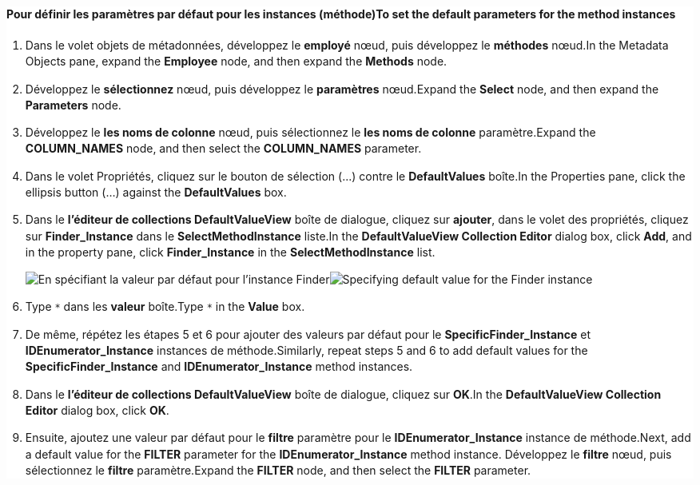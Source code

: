 #### <a name="to-set-the-default-parameters-for-the-method-instances"></a><span data-ttu-id="6aa32-236">Pour définir les paramètres par défaut pour les instances (méthode)</span><span class="sxs-lookup"><span data-stu-id="6aa32-236">To set the default parameters for the method instances</span></span>  
  
1.  <span data-ttu-id="6aa32-237">Dans le volet objets de métadonnées, développez le **employé** nœud, puis développez le **méthodes** nœud.</span><span class="sxs-lookup"><span data-stu-id="6aa32-237">In the Metadata Objects pane, expand the **Employee** node, and then expand the **Methods** node.</span></span>  
  
2.  <span data-ttu-id="6aa32-238">Développez le **sélectionnez** nœud, puis développez le **paramètres** nœud.</span><span class="sxs-lookup"><span data-stu-id="6aa32-238">Expand the **Select** node, and then expand the **Parameters** node.</span></span>  
  
3.  <span data-ttu-id="6aa32-239">Développez le **les noms de colonne** nœud, puis sélectionnez le **les noms de colonne** paramètre.</span><span class="sxs-lookup"><span data-stu-id="6aa32-239">Expand the **COLUMN_NAMES** node, and then select the **COLUMN_NAMES** parameter.</span></span>  
  
4.  <span data-ttu-id="6aa32-240">Dans le volet Propriétés, cliquez sur le bouton de sélection (...) contre le **DefaultValues** boîte.</span><span class="sxs-lookup"><span data-stu-id="6aa32-240">In the Properties pane, click the ellipsis button (…) against the **DefaultValues** box.</span></span>  
  
5.  <span data-ttu-id="6aa32-241">Dans le **l’éditeur de collections DefaultValueView** boîte de dialogue, cliquez sur **ajouter**, dans le volet des propriétés, cliquez sur **Finder_Instance** dans le  **SelectMethodInstance** liste.</span><span class="sxs-lookup"><span data-stu-id="6aa32-241">In the **DefaultValueView Collection Editor** dialog box, click **Add**, and in the property pane, click **Finder_Instance** in the **SelectMethodInstance** list.</span></span>  
  
     <span data-ttu-id="6aa32-242">![En spécifiant la valeur par défaut pour l’instance Finder](../../adapters-and-accelerators/adapter-oracle-ebs/media/19-finderinstance-defaults.gif "19_FinderInstance_Defaults")</span><span class="sxs-lookup"><span data-stu-id="6aa32-242">![Specifying default value for the Finder instance](../../adapters-and-accelerators/adapter-oracle-ebs/media/19-finderinstance-defaults.gif "19_FinderInstance_Defaults")</span></span>  
  
6.  <span data-ttu-id="6aa32-243">Type `*` dans les **valeur** boîte.</span><span class="sxs-lookup"><span data-stu-id="6aa32-243">Type `*` in the **Value** box.</span></span>  
  
7.  <span data-ttu-id="6aa32-244">De même, répétez les étapes 5 et 6 pour ajouter des valeurs par défaut pour le **SpecificFinder_Instance** et **IDEnumerator_Instance** instances de méthode.</span><span class="sxs-lookup"><span data-stu-id="6aa32-244">Similarly, repeat steps 5 and 6 to add default values for the **SpecificFinder_Instance** and **IDEnumerator_Instance** method instances.</span></span>  
  
8.  <span data-ttu-id="6aa32-245">Dans le **l’éditeur de collections DefaultValueView** boîte de dialogue, cliquez sur **OK**.</span><span class="sxs-lookup"><span data-stu-id="6aa32-245">In the **DefaultValueView Collection Editor** dialog box, click **OK**.</span></span>  
  
9. <span data-ttu-id="6aa32-246">Ensuite, ajoutez une valeur par défaut pour le **filtre** paramètre pour le **IDEnumerator_Instance** instance de méthode.</span><span class="sxs-lookup"><span data-stu-id="6aa32-246">Next, add a default value for the **FILTER** parameter for the **IDEnumerator_Instance** method instance.</span></span> <span data-ttu-id="6aa32-247">Développez le **filtre** nœud, puis sélectionnez le **filtre** paramètre.</span><span class="sxs-lookup"><span data-stu-id="6aa32-247">Expand the **FILTER** node, and then select the **FILTER** parameter.</span></span>  
  